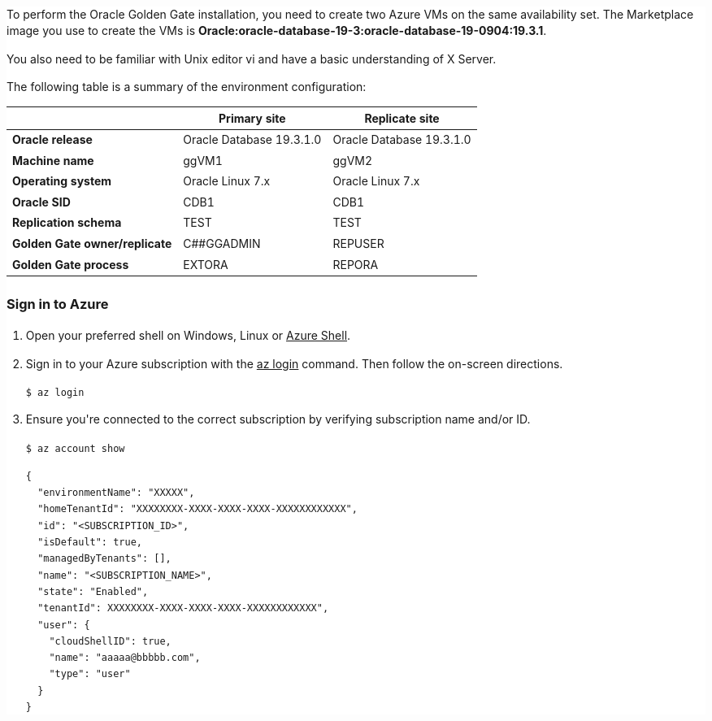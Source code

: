 To perform the Oracle Golden Gate installation, you need to create two Azure VMs on the same availability set. The Marketplace image you use to create the VMs is **Oracle:oracle-database-19-3:oracle-database-19-0904:19.3.1**.

You also need to be familiar with Unix editor vi and have a basic understanding of X Server.

The following table is a summary of the environment configuration:

|  | **Primary site** | **Replicate site** |
| --- | --- | --- |
| **Oracle release** |Oracle Database 19.3.1.0|Oracle Database 19.3.1.0|
| **Machine name** |ggVM1 |ggVM2 |
| **Operating system** |Oracle Linux 7.x |Oracle Linux 7.x |
| **Oracle SID** |CDB1 |CDB1 |
| **Replication schema** |TEST|TEST |
| **Golden Gate owner/replicate** |C##GGADMIN |REPUSER |
| **Golden Gate process** |EXTORA |REPORA|

### Sign in to Azure

1. Open your preferred shell on Windows, Linux or [Azure Shell](https://shell.azure.com).

2. Sign in to your Azure subscription with the [az login](/cli/azure/authenticate-azure-cli) command. Then follow the on-screen directions.

    ```azurecli
    $ az login
    ```

3. Ensure you're connected to the correct subscription by verifying subscription name and/or ID.

    ```azurecli
    $ az account show
    ```

    ```output
    {
      "environmentName": "XXXXX",
      "homeTenantId": "XXXXXXXX-XXXX-XXXX-XXXX-XXXXXXXXXXXX",
      "id": "<SUBSCRIPTION_ID>",
      "isDefault": true,
      "managedByTenants": [],
      "name": "<SUBSCRIPTION_NAME>",
      "state": "Enabled",
      "tenantId": XXXXXXXX-XXXX-XXXX-XXXX-XXXXXXXXXXXX",
      "user": {
        "cloudShellID": true,
        "name": "aaaaa@bbbbb.com",
        "type": "user"
      }
    }
    ```

